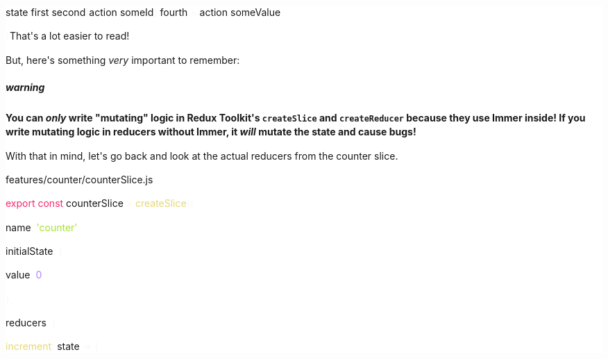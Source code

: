 <span class="token plain"> state</span><span class="token punctuation" style="color: #f8f8f2">.</span><span class="token property-access">first</span><span class="token punctuation" style="color: #f8f8f2">.</span><span class="token property-access">second</span><span class="token punctuation" style="color: #f8f8f2">\[</span><span class="token plain">action</span><span class="token punctuation" style="color: #f8f8f2">.</span><span class="token property-access">someId</span><span class="token punctuation" style="color: #f8f8f2">\]</span><span class="token punctuation" style="color: #f8f8f2">.</span><span class="token property-access">fourth</span><span class="token plain"> </span><span class="token operator" style="color: #f8f8f2">=</span><span class="token plain"> action</span><span class="token punctuation" style="color: #f8f8f2">.</span><span class="token property-access">someValue</span><span class="token plain"></span>

<span class="token plain"></span><span class="token punctuation" style="color: #f8f8f2">}</span>That's a lot easier to read!

But, here's something _very_ important to remember:

##### <span class="admonition-icon"> </span>warning

**You can _only_ write "mutating" logic in Redux Toolkit's `createSlice` and `createReducer` because they use Immer inside! If you write mutating logic in reducers without Immer, it _will_ mutate the state and cause bugs!**

With that in mind, let's go back and look at the actual reducers from the counter slice.

features/counter/counterSlice.js

<span class="token keyword module" style="color: #f92672">export</span><span class="token plain"> </span><span class="token keyword" style="color: #f92672">const</span><span class="token plain"> counterSlice </span><span class="token operator" style="color: #f8f8f2">=</span><span class="token plain"> </span><span class="token function" style="color: #e6d874">createSlice</span><span class="token punctuation" style="color: #f8f8f2">(</span><span class="token punctuation" style="color: #f8f8f2">{</span><span class="token plain"></span>

<span class="token plain"> name</span><span class="token operator" style="color: #f8f8f2">:</span><span class="token plain"> </span><span class="token string" style="color: #a6e22e">'counter'</span><span class="token punctuation" style="color: #f8f8f2">,</span><span class="token plain"></span>

<span class="token plain"> initialState</span><span class="token operator" style="color: #f8f8f2">:</span><span class="token plain"> </span><span class="token punctuation" style="color: #f8f8f2">{</span><span class="token plain"></span>

<span class="token plain"> value</span><span class="token operator" style="color: #f8f8f2">:</span><span class="token plain"> </span><span class="token number" style="color: #ae81ff">0</span><span class="token plain"></span>

<span class="token plain"> </span><span class="token punctuation" style="color: #f8f8f2">}</span><span class="token punctuation" style="color: #f8f8f2">,</span><span class="token plain"></span>

<span class="token plain"> reducers</span><span class="token operator" style="color: #f8f8f2">:</span><span class="token plain"> </span><span class="token punctuation" style="color: #f8f8f2">{</span><span class="token plain"></span>

<span class="token plain"> </span><span class="token function-variable function" style="color: #e6d874">increment</span><span class="token operator" style="color: #f8f8f2">:</span><span class="token plain"> </span><span class="token parameter">state</span><span class="token plain"> </span><span class="token arrow operator" style="color: #f8f8f2">=&gt;</span><span class="token plain"> </span><span class="token punctuation" style="color: #f8f8f2">{</span><span class="token plain"></span>
